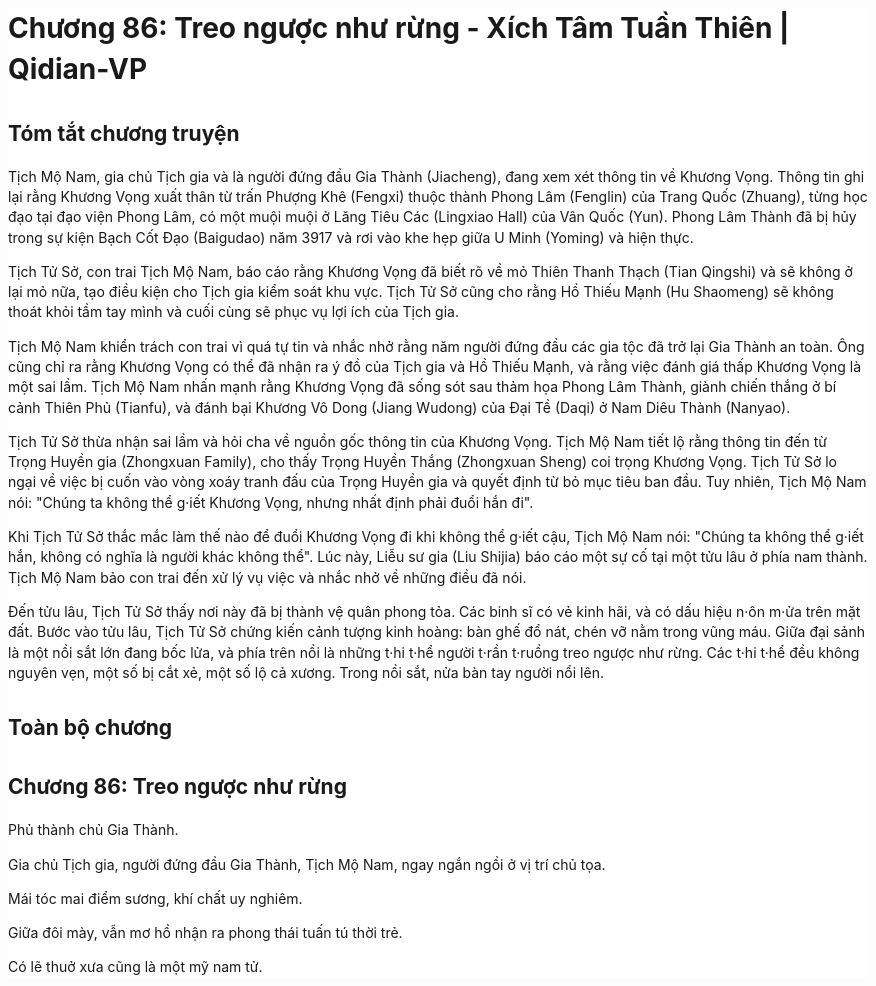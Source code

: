 # Chương 86: Treo ngược như rừng - Xích Tâm Tuần Thiên | Qidian-VP

## Tóm tắt chương truyện

Tịch Mộ Nam, gia chủ Tịch gia và là người đứng đầu Gia Thành (Jiacheng), đang xem xét thông tin về Khương Vọng. Thông tin ghi lại rằng Khương Vọng xuất thân từ trấn Phượng Khê (Fengxi) thuộc thành Phong Lâm (Fenglin) của Trang Quốc (Zhuang), từng học đạo tại đạo viện Phong Lâm, có một muội muội ở Lăng Tiêu Các (Lingxiao Hall) của Vân Quốc (Yun). Phong Lâm Thành đã bị hủy trong sự kiện Bạch Cốt Đạo (Baigudao) năm 3917 và rơi vào khe hẹp giữa U Minh (Yoming) và hiện thực.

Tịch Tử Sở, con trai Tịch Mộ Nam, báo cáo rằng Khương Vọng đã biết rõ về mỏ Thiên Thanh Thạch (Tian Qingshi) và sẽ không ở lại mỏ nữa, tạo điều kiện cho Tịch gia kiểm soát khu vực. Tịch Tử Sở cũng cho rằng Hồ Thiếu Mạnh (Hu Shaomeng) sẽ không thoát khỏi tầm tay mình và cuối cùng sẽ phục vụ lợi ích của Tịch gia.

Tịch Mộ Nam khiển trách con trai vì quá tự tin và nhắc nhở rằng năm người đứng đầu các gia tộc đã trở lại Gia Thành an toàn. Ông cũng chỉ ra rằng Khương Vọng có thể đã nhận ra ý đồ của Tịch gia và Hồ Thiếu Mạnh, và rằng việc đánh giá thấp Khương Vọng là một sai lầm. Tịch Mộ Nam nhấn mạnh rằng Khương Vọng đã sống sót sau thảm họa Phong Lâm Thành, giành chiến thắng ở bí cảnh Thiên Phủ (Tianfu), và đánh bại Khương Vô Dong (Jiang Wudong) của Đại Tề (Daqi) ở Nam Diêu Thành (Nanyao).

Tịch Tử Sở thừa nhận sai lầm và hỏi cha về nguồn gốc thông tin của Khương Vọng. Tịch Mộ Nam tiết lộ rằng thông tin đến từ Trọng Huyền gia (Zhongxuan Family), cho thấy Trọng Huyền Thắng (Zhongxuan Sheng) coi trọng Khương Vọng. Tịch Tử Sở lo ngại về việc bị cuốn vào vòng xoáy tranh đấu của Trọng Huyền gia và quyết định từ bỏ mục tiêu ban đầu. Tuy nhiên, Tịch Mộ Nam nói: "Chúng ta không thể g·iết Khương Vọng, nhưng nhất định phải đuổi hắn đi".

Khi Tịch Tử Sở thắc mắc làm thế nào để đuổi Khương Vọng đi khi không thể g·iết cậu, Tịch Mộ Nam nói: "Chúng ta không thể g·iết hắn, không có nghĩa là người khác không thể". Lúc này, Liễu sư gia (Liu Shijia) báo cáo một sự cố tại một tửu lâu ở phía nam thành. Tịch Mộ Nam bảo con trai đến xử lý vụ việc và nhắc nhở về những điều đã nói.

Đến tửu lâu, Tịch Tử Sở thấy nơi này đã bị thành vệ quân phong tỏa. Các binh sĩ có vẻ kinh hãi, và có dấu hiệu n·ôn m·ửa trên mặt đất. Bước vào tửu lâu, Tịch Tử Sở chứng kiến cảnh tượng kinh hoàng: bàn ghế đổ nát, chén vỡ nằm trong vũng máu. Giữa đại sảnh là một nồi sắt lớn đang bốc lửa, và phía trên nồi là những t·hi t·hể người t·rần t·ruồng treo ngược như rừng. Các t·hi t·hể đều không nguyên vẹn, một số bị cắt xẻ, một số lộ cả xương. Trong nồi sắt, nửa bàn tay người nổi lên.

## Toàn bộ chương

## Chương 86: Treo ngược như rừng

Phủ thành chủ Gia Thành.

Gia chủ Tịch gia, người đứng đầu Gia Thành, Tịch Mộ Nam, ngay ngắn ngồi ở vị trí chủ tọa.

Mái tóc mai điểm sương, khí chất uy nghiêm.

Giữa đôi mày, vẫn mơ hồ nhận ra phong thái tuấn tú thời trẻ.

Có lẽ thuở xưa cũng là một mỹ nam tử.
